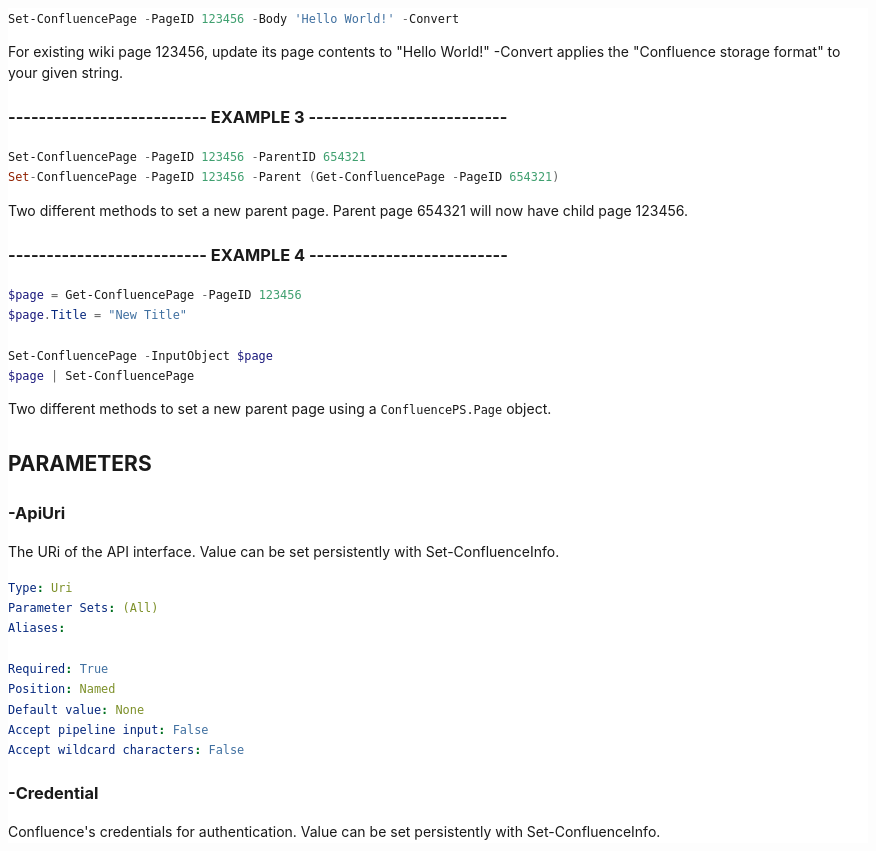 ```powershell
Set-ConfluencePage -PageID 123456 -Body 'Hello World!' -Convert
```

For existing wiki page 123456, update its page contents to "Hello World!"
-Convert applies the "Confluence storage format" to your given string.

### -------------------------- EXAMPLE 3 --------------------------

```powershell
Set-ConfluencePage -PageID 123456 -ParentID 654321
Set-ConfluencePage -PageID 123456 -Parent (Get-ConfluencePage -PageID 654321)
```

Two different methods to set a new parent page.
Parent page 654321 will now have child page 123456.

### -------------------------- EXAMPLE 4 --------------------------

```powershell
$page = Get-ConfluencePage -PageID 123456
$page.Title = "New Title"

Set-ConfluencePage -InputObject $page
$page | Set-ConfluencePage
```

Two different methods to set a new parent page using a `ConfluencePS.Page`
object.

## PARAMETERS

### -ApiUri

The URi of the API interface.
Value can be set persistently with Set-ConfluenceInfo.

```yaml
Type: Uri
Parameter Sets: (All)
Aliases:

Required: True
Position: Named
Default value: None
Accept pipeline input: False
Accept wildcard characters: False
```

### -Credential

Confluence's credentials for authentication.
Value can be set persistently with Set-ConfluenceInfo.
